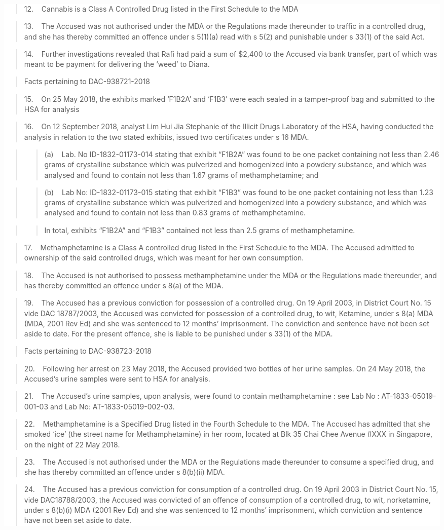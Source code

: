 > 12.    Cannabis is a Class A Controlled Drug listed in the First Schedule to the MDA

> 13.    The Accused was not authorised under the MDA or the Regulations made thereunder to traffic in a controlled drug, and she has thereby committed an offence under s 5(1)(a) read with s 5(2) and punishable under s 33(1) of the said Act.

> 14.    Further investigations revealed that Rafi had paid a sum of $2,400 to the Accused via bank transfer, part of which was meant to be payment for delivering the ‘weed’ to Diana.

> Facts pertaining to DAC-938721-2018

> 15.    On 25 May 2018, the exhibits marked ‘F1B2A’ and ‘F1B3’ were each sealed in a tamper-proof bag and submitted to the HSA for analysis

> 16.    On 12 September 2018, analyst Lim Hui Jia Stephanie of the Illicit Drugs Laboratory of the HSA, having conducted the analysis in relation to the two stated exhibits, issued two certificates under s 16 MDA.

>> (a)    Lab. No ID-1832-01173-014 stating that exhibit “F1B2A” was found to be one packet containing not less than 2.46 grams of crystalline substance which was pulverized and homogenized into a powdery substance, and which was analysed and found to contain not less than 1.67 grams of methamphetamine; and

>> (b)    Lab No: ID-1832-01173-015 stating that exhibit “F1B3” was found to be one packet containing not less than 1.23 grams of crystalline substance which was pulverized and homogenized into a powdery substance, and which was analysed and found to contain not less than 0.83 grams of methamphetamine.

>> In total, exhibits “F1B2A” and “F1B3” contained not less than 2.5 grams of methamphetamine.

> 17.    Methamphetamine is a Class A controlled drug listed in the First Schedule to the MDA. The Accused admitted to ownership of the said controlled drugs, which was meant for her own consumption.

> 18.    The Accused is not authorised to possess methamphetamine under the MDA or the Regulations made thereunder, and has thereby committed an offence under s 8(a) of the MDA.

> 19.    The Accused has a previous conviction for possession of a controlled drug. On 19 April 2003, in District Court No. 15 vide DAC 18787/2003, the Accused was convicted for possession of a controlled drug, to wit, Ketamine, under s 8(a) MDA (MDA, 2001 Rev Ed) and she was sentenced to 12 months’ imprisonment. The conviction and sentence have not been set aside to date. For the present offence, she is liable to be punished under s 33(1) of the MDA.

> Facts pertaining to DAC-938723-2018

> 20.    Following her arrest on 23 May 2018, the Accused provided two bottles of her urine samples. On 24 May 2018, the Accused’s urine samples were sent to HSA for analysis.

> 21.    The Accused’s urine samples, upon analysis, were found to contain methamphetamine : see Lab No : AT-1833-05019-001-03 and Lab No: AT-1833-05019-002-03.

> 22.    Methamphetamine is a Specified Drug listed in the Fourth Schedule to the MDA. The Accused has admitted that she smoked ‘ice’ (the street name for Methamphetamine) in her room, located at Blk 35 Chai Chee Avenue #XXX in Singapore, on the night of 22 May 2018.

> 23.    The Accused is not authorised under the MDA or the Regulations made thereunder to consume a specified drug, and she has thereby committed an offence under s 8(b)(ii) MDA.

> 24.    The Accused has a previous conviction for consumption of a controlled drug. On 19 April 2003 in District Court No. 15, vide DAC18788/2003, the Accused was convicted of an offence of consumption of a controlled drug, to wit, norketamine, under s 8(b)(i) MDA (2001 Rev Ed) and she was sentenced to 12 months’ imprisonment, which conviction and sentence have not been set aside to date.
